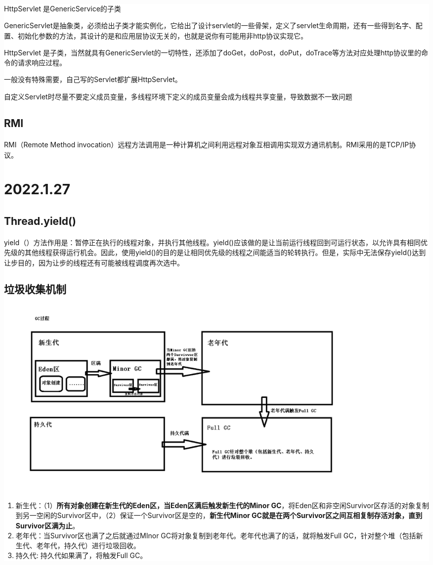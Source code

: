 HttpServlet 是GenericService的子类

GenericServlet是抽象类，必须给出子类才能实例化，它给出了设计servlet的一些骨架，定义了servlet生命周期，还有一些得到名字、配置、初始化参数的方法，其设计的是和应用层协议无关的，也就是说你有可能用非http协议实现它。

HttpServlet 是子类，当然就具有GenericServlet的一切特性，还添加了doGet，doPost，doPut，doTrace等方法对应处理http协议里的命令的请求响应过程。

一般没有特殊需要，自己写的Servlet都扩展HttpServlet。

自定义Servlet时尽量不要定义成员变量，多线程环境下定义的成员变量会成为线程共享变量，导致数据不一致问题

## RMI

RMI（Remote Method invocation）远程方法调用是一种计算机之间利用远程对象互相调用实现双方通讯机制。RMI采用的是TCP/IP协议。



# 2022.1.27

## Thread.yield()

yield（）方法作用是：暂停正在执行的线程对象，并执行其他线程。yield()应该做的是让当前运行线程回到可运行状态，以允许具有相同优先级的其他线程获得运行机会。因此，使用yield()的目的是让相同优先级的线程之间能适当的轮转执行。但是，实际中无法保存yield()达到让步目的，因为让步的线程还有可能被线程调度再次选中。



## 垃圾收集机制

![](img/GC过程.png)

1. 新生代：（1）**所有对象创建在新生代的Eden区，当Eden区满后触发新生代的Minor GC**，将Eden区和非空闲Survivor区存活的对象复制到另一空闲的Survivor区中，（2）保证一个Survivor区是空的，**新生代Minor GC就是在两个Survivor区之间互相复制存活对象，直到Survivor区满为止**。
2. 老年代：当Survivor区也满了之后就通过MInor GC将对象复制到老年代。老年代也满了的话，就将触发Full GC，针对整个堆（包括新生代、老年代，持久代）进行垃圾回收。
3. 持久代: 持久代如果满了，将触发Full GC。
